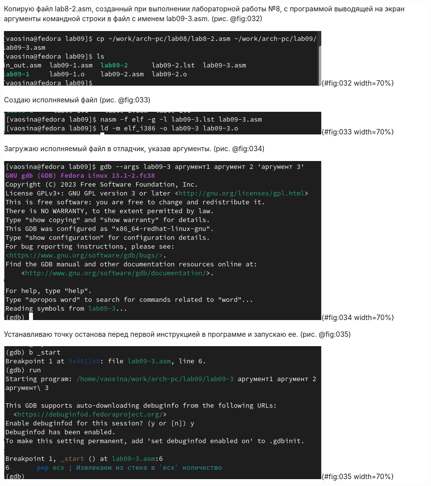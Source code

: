 Копирую файл lab8-2.asm, созданный при выполнении лабораторной работы №8,
с программой выводящей на экран аргументы командной строки в файл с
именем lab09-3.asm. (рис. @fig:032)

![Копирование файла](image/32.png){#fig:032 width=70%}

Создаю исполняемый файл (рис. @fig:033)

![Создание исполняемого файла](image/33.png){#fig:033 width=70%}

Загружаю исполняемый файл в отладчик, указав аргументы. (рис. @fig:034)

![Загрузка исполняемого файла в отладчик](image/34.png){#fig:034 width=70%}

Устанавливаю точку останова перед первой инструкцией в программе и запускаю
ее. (рис. @fig:035)

![Установка точки останова](image/35.png){#fig:035 width=70%}
